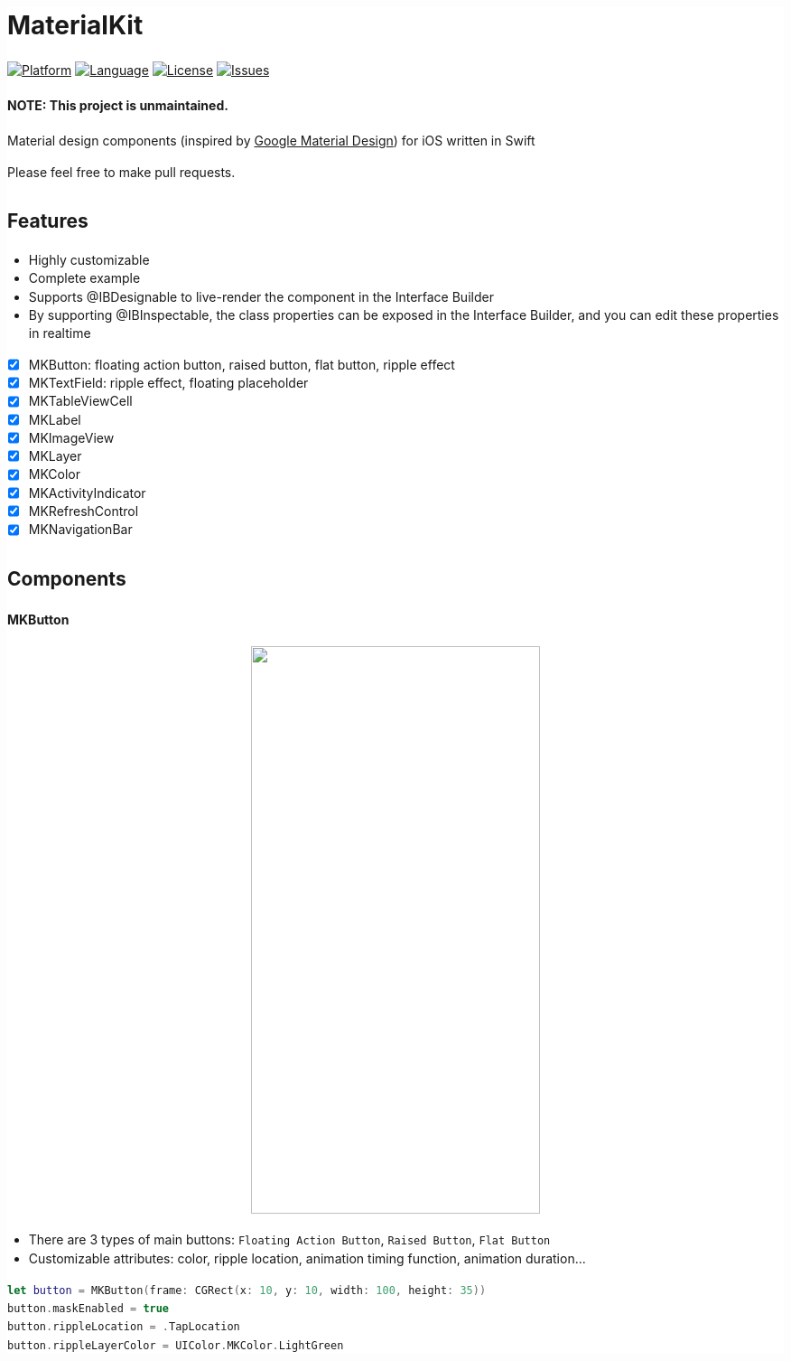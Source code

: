MaterialKit
===========

[![Platform](http://img.shields.io/badge/platform-ios-blue.svg?style=flat
)](https://developer.apple.com/iphone/index.action)
[![Language](http://img.shields.io/badge/language-swift-brightgreen.svg?style=flat
)](https://developer.apple.com/swift)
[![License](http://img.shields.io/badge/license-MIT-lightgrey.svg?style=flat
)](http://mit-license.org)
[![Issues](https://img.shields.io/github/issues/nghialv/MaterialKit.svg?style=flat
)](https://github.com/nghialv/MaterialKit/issues?state=open)


#### NOTE: This project is unmaintained.

Material design components (inspired by [Google Material Design](http://www.google.com/design/spec/material-design/introduction.html)) for iOS written in Swift

Please feel free to make pull requests.

Features
-----
- Highly customizable
- Complete example
- Supports @IBDesignable to live-render the component in the Interface Builder
- By supporting @IBInspectable, the class properties can be exposed in the Interface Builder, and you can edit these properties in realtime

- [x] MKButton: floating action button, raised button, flat button, ripple effect
- [x] MKTextField: ripple effect, floating placeholder
- [x] MKTableViewCell
- [x] MKLabel
- [x] MKImageView
- [x] MKLayer
- [x] MKColor
- [x] MKActivityIndicator
- [x] MKRefreshControl
- [x] MKNavigationBar

Components
-----
#### MKButton
<p align="center">
<img style="-webkit-user-select: none;" src="./Assets/MKButton.gif" width="320" height="628">
</p>

- There are 3 types of main buttons: `Floating Action Button`, `Raised Button`, `Flat Button`
- Customizable attributes: color, ripple location, animation timing function, animation duration...

``` swift
let button = MKButton(frame: CGRect(x: 10, y: 10, width: 100, height: 35))
button.maskEnabled = true
button.rippleLocation = .TapLocation
button.rippleLayerColor = UIColor.MKColor.LightGreen
```
